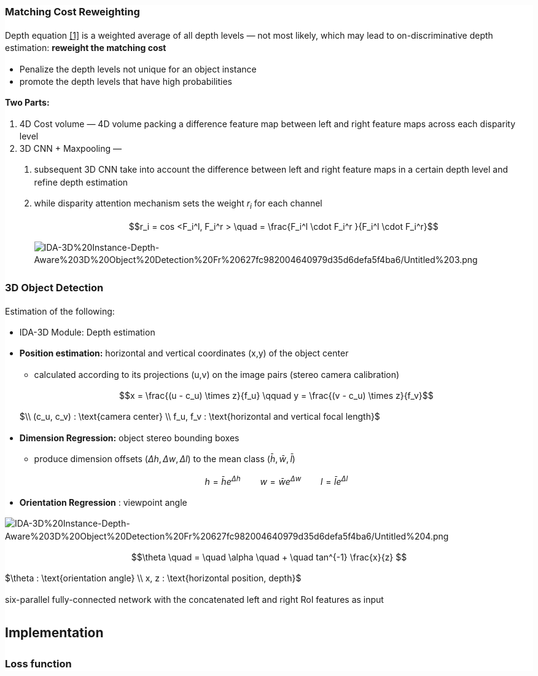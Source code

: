 ### Matching Cost Reweighting

Depth equation [[1]]() is a weighted average of all depth levels — not most likely, which may lead to on-discriminative depth estimation: **reweight the matching cost**

- Penalize the depth levels not unique for an object instance
- promote the depth levels that have high probabilities

**Two Parts:**

1. 4D Cost volume — 4D volume packing a difference feature map between left and right feature maps across each disparity level
2. 3D CNN + Maxpooling — 
    1. subsequent 3D CNN take into account the difference between left and right feature maps in a certain depth level and refine depth estimation
    2. while disparity attention mechanism sets the weight $r_i$  for each channel

        $$r_i = cos <F_i^l, F_i^r > \quad = \frac{F_i^l \cdot F_i^r }{F_i^l \cdot F_i^r}$$

        ![IDA-3D%20Instance-Depth-Aware%203D%20Object%20Detection%20Fr%20627fc982004640979d35d6defa5f4ba6/Untitled%203.png](IDA-3D%20Instance-Depth-Aware%203D%20Object%20Detection%20Fr%20627fc982004640979d35d6defa5f4ba6/Untitled%203.png)

### 3D Object Detection

Estimation of the following:

- IDA-3D Module: Depth estimation
- **Position estimation:** horizontal and vertical coordinates (x,y) of the object center
    - calculated according to its projections (u,v) on the image pairs (stereo camera calibration)

    $$x = \frac{(u - c_u) \times z}{f_u} \qquad y = \frac{(v - c_u) \times z}{f_v}$$

    $\\
    (c_u, c_v) : \text{camera center} \\
    f_u, f_v : \text{horizontal and vertical focal length}$

- **Dimension Regression:** object stereo bounding boxes
    - produce dimension offsets $(\Delta h, \Delta w, \Delta l)$ to the mean class $(\bar{h}, \bar{w}, \bar{l})$

    $$h = \bar{h}e^{\Delta h} \qquad w = \bar{w}e^{\Delta w} \qquad l = \bar{l}e^{\Delta l}$$

- **Orientation Regression** : viewpoint angle

![IDA-3D%20Instance-Depth-Aware%203D%20Object%20Detection%20Fr%20627fc982004640979d35d6defa5f4ba6/Untitled%204.png](IDA-3D%20Instance-Depth-Aware%203D%20Object%20Detection%20Fr%20627fc982004640979d35d6defa5f4ba6/Untitled%204.png)

$$\theta \quad = \quad \alpha \quad + \quad tan^{-1} \frac{x}{z} $$

$\theta : \text{orientation angle} \\
x, z : \text{horizontal position, depth}$

six-parallel fully-connected network with the concatenated left and right RoI features as input

## Implementation

### Loss function
